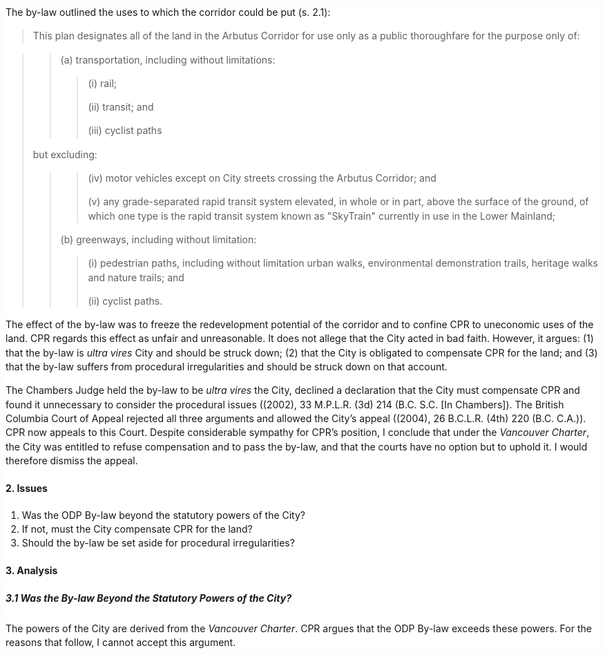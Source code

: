The by-law outlined the uses to which the corridor could be put (s. 2.1):

> This plan designates all of the land in the Arbutus Corridor for use only as a public thoroughfare for the purpose only of:

>> (a) transportation, including without limitations:
>>
>>> (i) rail;
>>>
>>> (ii) transit; and
>>>
>>> (iii) cyclist paths
>
> but excluding:
>
>>> (iv) motor vehicles except on City streets crossing the 	 	Arbutus Corridor; and
>>>
>>> (v) any grade-separated rapid transit system elevated, in whole or in part, above the surface of the ground, of which one type is the rapid transit system known as "SkyTrain" currently in use in the Lower Mainland;
>>
>> (b) greenways, including without limitation:
>>
>>> (i) pedestrian paths, including without limitation urban walks, environmental demonstration trails, heritage walks and nature trails; and
>>>
>>> (ii) cyclist paths.

The effect of the by-law was to freeze the redevelopment potential of the corridor and to confine CPR to uneconomic uses of the land. CPR regards this effect as unfair and unreasonable. It does not allege that the City acted in bad faith. However, it argues: (1) that the by-law is *ultra vires* City and should be struck down; (2) that the City is obligated to compensate CPR for the land; and (3) that the by-law suffers from procedural irregularities and should be struck down on that account.

The Chambers Judge held the by-law to be *ultra vires* the City, declined a declaration that the City must compensate CPR and found it unnecessary to consider the procedural issues ((2002), 33 M.P.L.R. (3d) 214 (B.C. S.C. [In Chambers]). The British Columbia Court of Appeal rejected all three arguments and allowed the City’s appeal ((2004), 26 B.C.L.R. (4th) 220 (B.C. C.A.)). CPR now appeals to this Court. Despite considerable sympathy for CPR’s position, I conclude that under the *Vancouver Charter*, the City was entitled to refuse compensation and to pass the by-law, and that the courts have no option but to uphold it. I would therefore dismiss the appeal.
#### 2. Issues

1. Was the ODP By-law beyond the statutory powers of the City?
2. If not, must the City compensate CPR for the land?
3. Should the by-law be set aside for procedural irregularities?

#### 3. Analysis

##### 3.1 Was the By-law Beyond the Statutory Powers of the City?

The powers of the City are derived from the *Vancouver Charter*. CPR argues that the ODP By-law exceeds these powers. For the reasons that follow, I cannot accept this argument.

